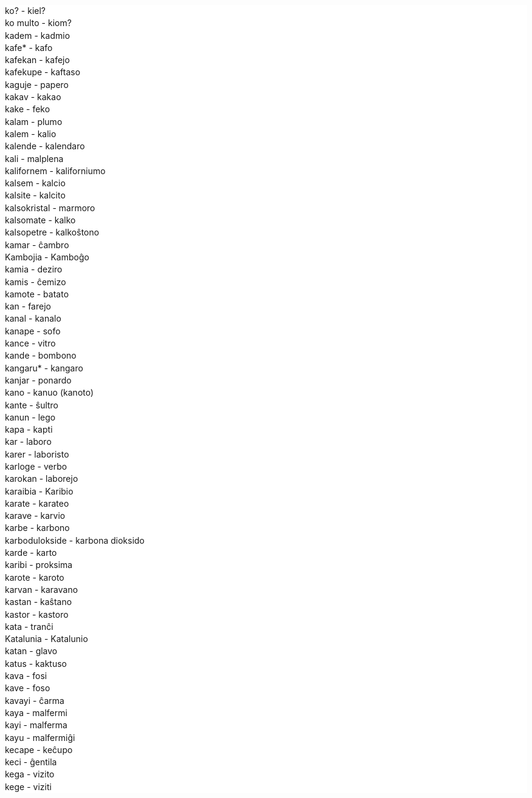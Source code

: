 ko? - kiel?  
ko multo - kiom?  
kadem - kadmio  
kafe\* - kafo  
kafekan - kafejo  
kafekupe - kaftaso  
kaguje - papero  
kakav - kakao  
kake - feko  
kalam - plumo  
kalem - kalio  
kalende - kalendaro  
kali - malplena  
kalifornem - kaliforniumo  
kalsem - kalcio  
kalsite - kalcito  
kalsokristal - marmoro  
kalsomate - kalko  
kalsopetre - kalkoŝtono  
kamar - ĉambro  
Kambojia - Kamboĝo  
kamia - deziro  
kamis - ĉemizo  
kamote - batato  
kan - farejo  
kanal - kanalo  
kanape - sofo  
kance - vitro  
kande - bombono  
kangaru\* - kangaro  
kanjar - ponardo  
kano - kanuo (kanoto)  
kante - ŝultro  
kanun - lego  
kapa - kapti  
kar - laboro  
karer - laboristo  
karloge - verbo  
karokan - laborejo  
karaibia - Karibio  
karate - karateo  
karave - karvio  
karbe - karbono  
karbodulokside - karbona dioksido  
karde - karto  
karibi - proksima  
karote - karoto  
karvan - karavano  
kastan - kaŝtano  
kastor - kastoro  
kata - tranĉi  
Katalunia - Katalunio  
katan - glavo  
katus - kaktuso  
kava - fosi  
kave - foso  
kavayi - ĉarma  
kaya - malfermi  
kayi - malferma  
kayu - malfermiĝi  
kecape - keĉupo  
keci - ĝentila  
kega - vizito  
kege - viziti  